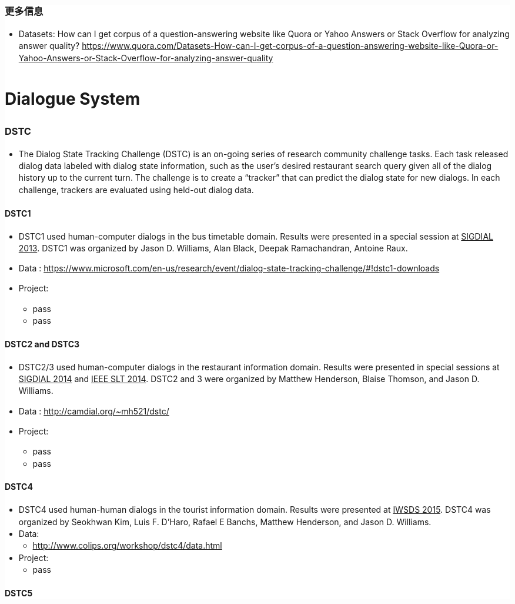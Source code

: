 ### 更多信息

- Datasets: How can I get corpus of a question-answering website like Quora or Yahoo Answers or Stack Overflow for analyzing answer quality?
  https://www.quora.com/Datasets-How-can-I-get-corpus-of-a-question-answering-website-like-Quora-or-Yahoo-Answers-or-Stack-Overflow-for-analyzing-answer-quality

# Dialogue System

### DSTC

+ The Dialog State Tracking Challenge (DSTC) is an on-going series of research community challenge tasks. Each task released dialog data labeled with dialog state information, such as the user’s desired restaurant search query given all of the dialog history up to the current turn. The challenge is to create a “tracker” that can predict the dialog state for new dialogs. In each challenge, trackers are evaluated using held-out dialog data.

#### DSTC1

+ DSTC1 used human-computer dialogs in the bus timetable domain. Results were presented in a special session at [SIGDIAL 2013](http://www.sigdial.org/workshops/sigdial2013/). DSTC1 was organized by Jason D. Williams, Alan Black, Deepak Ramachandran, Antoine Raux.

+ Data : https://www.microsoft.com/en-us/research/event/dialog-state-tracking-challenge/#!dstc1-downloads
+ Project:
  + pass
  + pass

#### DSTC2 and DSTC3

+ DSTC2/3 used human-computer dialogs in the restaurant information domain. Results were presented in special sessions at [SIGDIAL 2014](http://www.sigdial.org/workshops/conference15/) and [IEEE SLT 2014](http://www.slt2014.org/). DSTC2 and 3 were organized by Matthew Henderson, Blaise Thomson, and Jason D. Williams.

+ Data : http://camdial.org/~mh521/dstc/
+ Project:
  + pass
  + pass

#### DSTC4

+ DSTC4 used human-human dialogs in the tourist information domain. Results were presented at [IWSDS 2015](http://www.iwsds.org/). DSTC4 was organized by Seokhwan Kim, Luis F. D’Haro, Rafael E Banchs, Matthew Henderson, and Jason D. Williams.
+ Data:
  + http://www.colips.org/workshop/dstc4/data.html
+ Project:
  + pass

#### DSTC5
